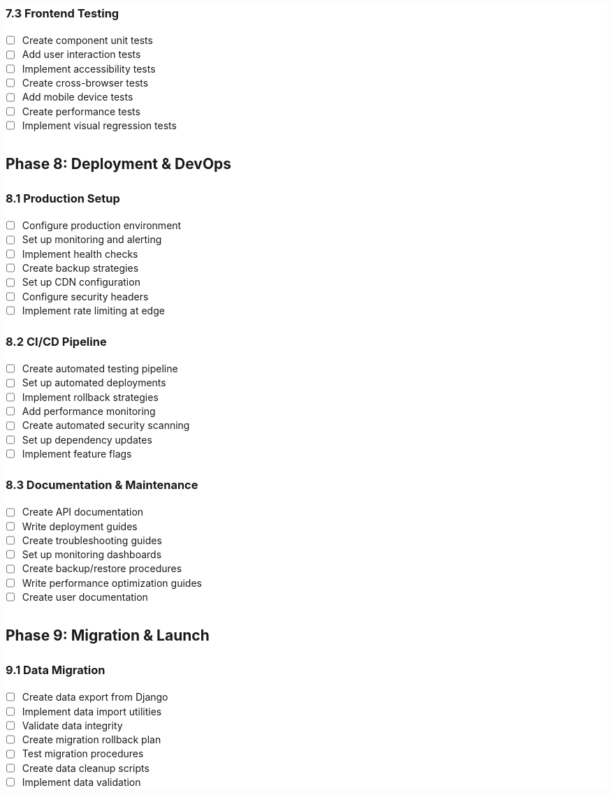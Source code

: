 ### 7.3 Frontend Testing

- [ ] Create component unit tests
- [ ] Add user interaction tests
- [ ] Implement accessibility tests
- [ ] Create cross-browser tests
- [ ] Add mobile device tests
- [ ] Create performance tests
- [ ] Implement visual regression tests

## Phase 8: Deployment & DevOps

### 8.1 Production Setup

- [ ] Configure production environment
- [ ] Set up monitoring and alerting
- [ ] Implement health checks
- [ ] Create backup strategies
- [ ] Set up CDN configuration
- [ ] Configure security headers
- [ ] Implement rate limiting at edge

### 8.2 CI/CD Pipeline

- [ ] Create automated testing pipeline
- [ ] Set up automated deployments
- [ ] Implement rollback strategies
- [ ] Add performance monitoring
- [ ] Create automated security scanning
- [ ] Set up dependency updates
- [ ] Implement feature flags

### 8.3 Documentation & Maintenance

- [ ] Create API documentation
- [ ] Write deployment guides
- [ ] Create troubleshooting guides
- [ ] Set up monitoring dashboards
- [ ] Create backup/restore procedures
- [ ] Write performance optimization guides
- [ ] Create user documentation

## Phase 9: Migration & Launch

### 9.1 Data Migration

- [ ] Create data export from Django
- [ ] Implement data import utilities
- [ ] Validate data integrity
- [ ] Create migration rollback plan
- [ ] Test migration procedures
- [ ] Create data cleanup scripts
- [ ] Implement data validation
